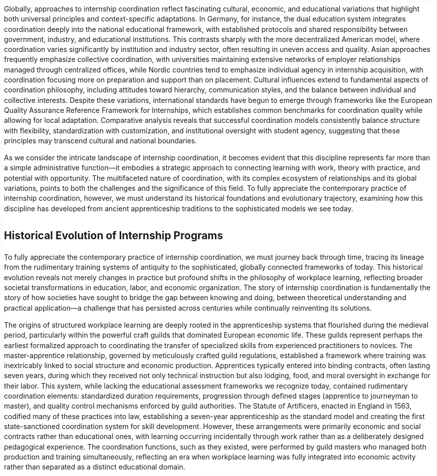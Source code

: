 Globally, approaches to internship coordination reflect fascinating cultural, economic, and educational variations that highlight both universal principles and context-specific adaptations. In Germany, for instance, the dual education system integrates coordination deeply into the national educational framework, with established protocols and shared responsibility between government, industry, and educational institutions. This contrasts sharply with the more decentralized American model, where coordination varies significantly by institution and industry sector, often resulting in uneven access and quality. Asian approaches frequently emphasize collective coordination, with universities maintaining extensive networks of employer relationships managed through centralized offices, while Nordic countries tend to emphasize individual agency in internship acquisition, with coordination focusing more on preparation and support than on placement. Cultural influences extend to fundamental aspects of coordination philosophy, including attitudes toward hierarchy, communication styles, and the balance between individual and collective interests. Despite these variations, international standards have begun to emerge through frameworks like the European Quality Assurance Reference Framework for Internships, which establishes common benchmarks for coordination quality while allowing for local adaptation. Comparative analysis reveals that successful coordination models consistently balance structure with flexibility, standardization with customization, and institutional oversight with student agency, suggesting that these principles may transcend cultural and national boundaries.

As we consider the intricate landscape of internship coordination, it becomes evident that this discipline represents far more than a simple administrative function—it embodies a strategic approach to connecting learning with work, theory with practice, and potential with opportunity. The multifaceted nature of coordination, with its complex ecosystem of relationships and its global variations, points to both the challenges and the significance of this field. To fully appreciate the contemporary practice of internship coordination, however, we must understand its historical foundations and evolutionary trajectory, examining how this discipline has developed from ancient apprenticeship traditions to the sophisticated models we see today.

## Historical Evolution of Internship Programs

To fully appreciate the contemporary practice of internship coordination, we must journey back through time, tracing its lineage from the rudimentary training systems of antiquity to the sophisticated, globally connected frameworks of today. This historical evolution reveals not merely changes in practice but profound shifts in the philosophy of workplace learning, reflecting broader societal transformations in education, labor, and economic organization. The story of internship coordination is fundamentally the story of how societies have sought to bridge the gap between knowing and doing, between theoretical understanding and practical application—a challenge that has persisted across centuries while continually reinventing its solutions.

The origins of structured workplace learning are deeply rooted in the apprenticeship systems that flourished during the medieval period, particularly within the powerful craft guilds that dominated European economic life. These guilds represent perhaps the earliest formalized approach to coordinating the transfer of specialized skills from experienced practitioners to novices. The master-apprentice relationship, governed by meticulously crafted guild regulations, established a framework where training was inextricably linked to social structure and economic production. Apprentices typically entered into binding contracts, often lasting seven years, during which they received not only technical instruction but also lodging, food, and moral oversight in exchange for their labor. This system, while lacking the educational assessment frameworks we recognize today, contained rudimentary coordination elements: standardized duration requirements, progression through defined stages (apprentice to journeyman to master), and quality control mechanisms enforced by guild authorities. The Statute of Artificers, enacted in England in 1563, codified many of these practices into law, establishing a seven-year apprenticeship as the standard model and creating the first state-sanctioned coordination system for skill development. However, these arrangements were primarily economic and social contracts rather than educational ones, with learning occurring incidentally through work rather than as a deliberately designed pedagogical experience. The coordination functions, such as they existed, were performed by guild masters who managed both production and training simultaneously, reflecting an era when workplace learning was fully integrated into economic activity rather than separated as a distinct educational domain.
